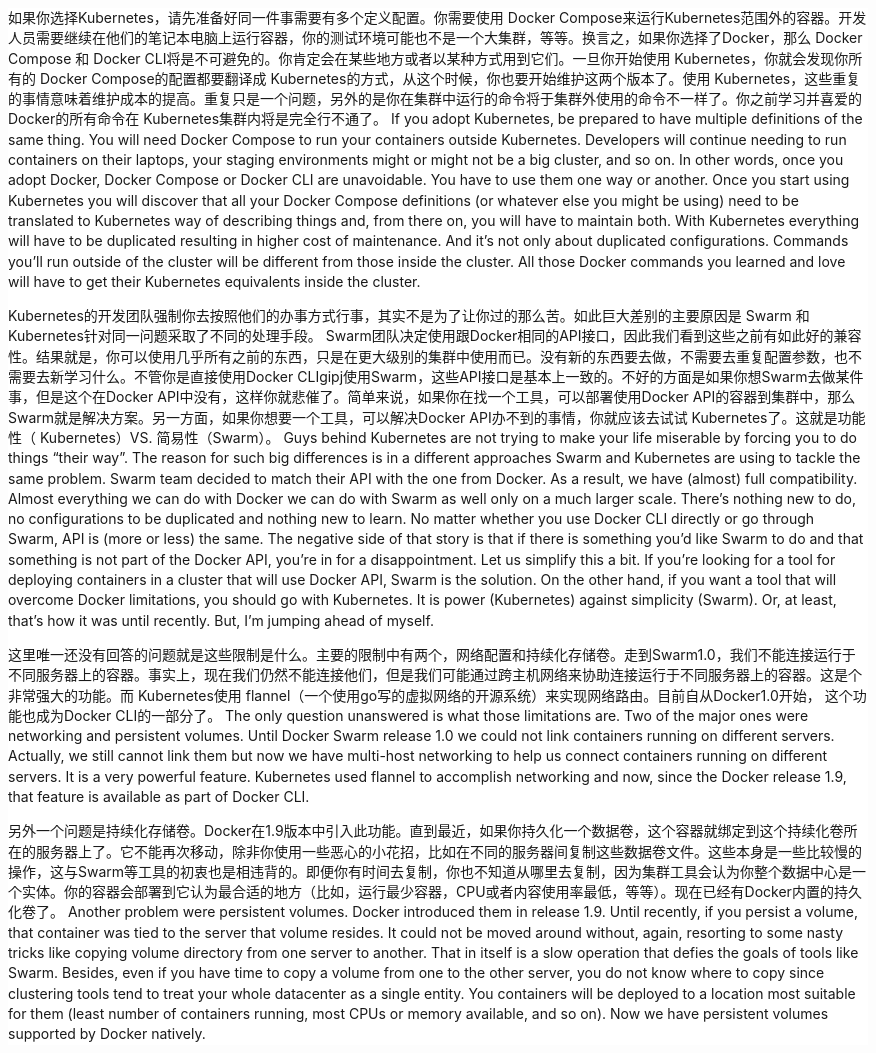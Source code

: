 如果你选择Kubernetes，请先准备好同一件事需要有多个定义配置。你需要使用 Docker Compose来运行Kubernetes范围外的容器。开发人员需要继续在他们的笔记本电脑上运行容器，你的测试环境可能也不是一个大集群，等等。换言之，如果你选择了Docker，那么 Docker Compose 和 Docker CLI将是不可避免的。你肯定会在某些地方或者以某种方式用到它们。一旦你开始使用 Kubernetes，你就会发现你所有的 Docker Compose的配置都要翻译成 Kubernetes的方式，从这个时候，你也要开始维护这两个版本了。使用 Kubernetes，这些重复的事情意味着维护成本的提高。重复只是一个问题，另外的是你在集群中运行的命令将于集群外使用的命令不一样了。你之前学习并喜爱的Docker的所有命令在 Kubernetes集群内将是完全行不通了。
If you adopt Kubernetes, be prepared to have multiple definitions of the same thing. You will need Docker Compose to run your containers outside Kubernetes. Developers will continue needing to run containers on their laptops, your staging environments might or might not be a big cluster, and so on. In other words, once you adopt Docker, Docker Compose or Docker CLI are unavoidable. You have to use them one way or another. Once you start using Kubernetes you will discover that all your Docker Compose definitions (or whatever else you might be using) need to be translated to Kubernetes way of describing things and, from there on, you will have to maintain both. With Kubernetes everything will have to be duplicated resulting in higher cost of maintenance. And it’s not only about duplicated configurations. Commands you’ll run outside of the cluster will be different from those inside the cluster. All those Docker commands you learned and love will have to get their Kubernetes equivalents inside the cluster.

Kubernetes的开发团队强制你去按照他们的办事方式行事，其实不是为了让你过的那么苦。如此巨大差别的主要原因是 Swarm 和 Kubernetes针对同一问题采取了不同的处理手段。 Swarm团队决定使用跟Docker相同的API接口，因此我们看到这些之前有如此好的兼容性。结果就是，你可以使用几乎所有之前的东西，只是在更大级别的集群中使用而已。没有新的东西要去做，不需要去重复配置参数，也不需要去新学习什么。不管你是直接使用Docker CLIgipj使用Swarm，这些API接口是基本上一致的。不好的方面是如果你想Swarm去做某件事，但是这个在Docker API中没有，这样你就悲催了。简单来说，如果你在找一个工具，可以部署使用Docker API的容器到集群中，那么 Swarm就是解决方案。另一方面，如果你想要一个工具，可以解决Docker API办不到的事情，你就应该去试试 Kubernetes了。这就是功能性（ Kubernetes）VS. 简易性（Swarm）。
Guys behind Kubernetes are not trying to make your life miserable by forcing you to do things “their way”. The reason for such big differences is in a different approaches Swarm and Kubernetes are using to tackle the same problem. Swarm team decided to match their API with the one from Docker. As a result, we have (almost) full compatibility. Almost everything we can do with Docker we can do with Swarm as well only on a much larger scale. There’s nothing new to do, no configurations to be duplicated and nothing new to learn. No matter whether you use Docker CLI directly or go through Swarm, API is (more or less) the same. The negative side of that story is that if there is something you’d like Swarm to do and that something is not part of the Docker API, you’re in for a disappointment. Let us simplify this a bit. If you’re looking for a tool for deploying containers in a cluster that will use Docker API, Swarm is the solution. On the other hand, if you want a tool that will overcome Docker limitations, you should go with Kubernetes. It is power (Kubernetes) against simplicity (Swarm). Or, at least, that’s how it was until recently. But, I’m jumping ahead of myself.

这里唯一还没有回答的问题就是这些限制是什么。主要的限制中有两个，网络配置和持续化存储卷。走到Swarm1.0，我们不能连接运行于不同服务器上的容器。事实上，现在我们仍然不能连接他们，但是我们可能通过跨主机网络来协助连接运行于不同服务器上的容器。这是个非常强大的功能。而 Kubernetes使用 flannel（一个使用go写的虚拟网络的开源系统）来实现网络路由。目前自从Docker1.0开始， 这个功能也成为Docker CLI的一部分了。
The only question unanswered is what those limitations are. Two of the major ones were networking and persistent volumes. Until Docker Swarm release 1.0 we could not link containers running on different servers. Actually, we still cannot link them but now we have multi-host networking to help us connect containers running on different servers. It is a very powerful feature. Kubernetes used flannel to accomplish networking and now, since the Docker release 1.9, that feature is available as part of Docker CLI.

另外一个问题是持续化存储卷。Docker在1.9版本中引入此功能。直到最近，如果你持久化一个数据卷，这个容器就绑定到这个持续化卷所在的服务器上了。它不能再次移动，除非你使用一些恶心的小花招，比如在不同的服务器间复制这些数据卷文件。这些本身是一些比较慢的操作，这与Swarm等工具的初衷也是相违背的。即便你有时间去复制，你也不知道从哪里去复制，因为集群工具会认为你整个数据中心是一个实体。你的容器会部署到它认为最合适的地方（比如，运行最少容器，CPU或者内容使用率最低，等等）。现在已经有Docker内置的持久化卷了。
Another problem were persistent volumes. Docker introduced them in release 1.9. Until recently, if you persist a volume, that container was tied to the server that volume resides. It could not be moved around without, again, resorting to some nasty tricks like copying volume directory from one server to another. That in itself is a slow operation that defies the goals of tools like Swarm. Besides, even if you have time to copy a volume from one to the other server, you do not know where to copy since clustering tools tend to treat your whole datacenter as a single entity. You containers will be deployed to a location most suitable for them (least number of containers running, most CPUs or memory available, and so on). Now we have persistent volumes supported by Docker natively.
